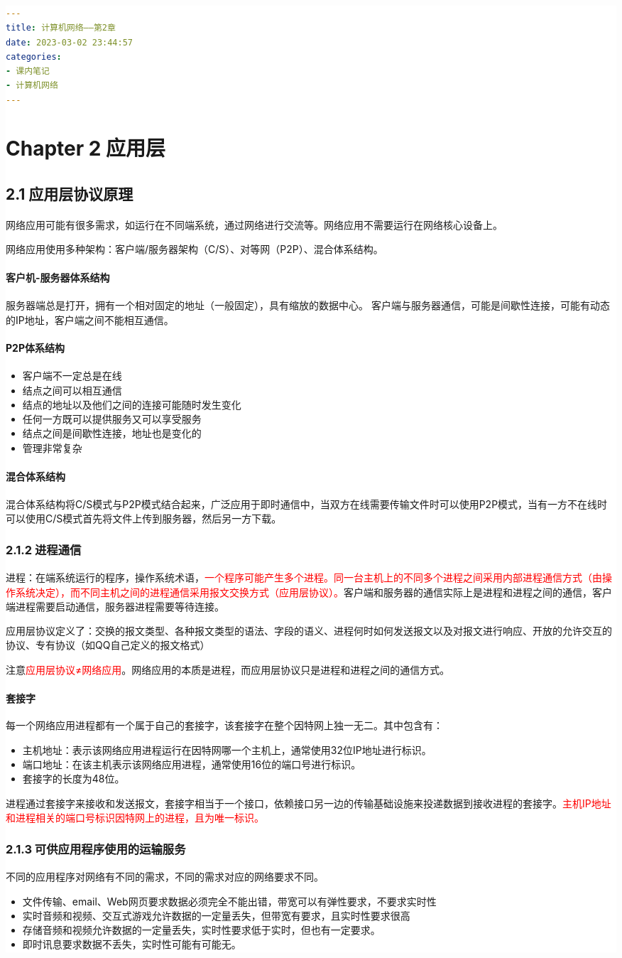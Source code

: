 ```yaml
---
title: 计算机网络——第2章
date: 2023-03-02 23:44:57
categories:
- 课内笔记
- 计算机网络
---
```

# Chapter 2 应用层
## 2.1 应用层协议原理
网络应用可能有很多需求，如运行在不同端系统，通过网络进行交流等。网络应用不需要运行在网络核心设备上。

网络应用使用多种架构：客户端/服务器架构（C/S）、对等网（P2P）、混合体系结构。

#### 客户机-服务器体系结构
服务器端总是打开，拥有一个相对固定的地址（一般固定），具有缩放的数据中心。
客户端与服务器通信，可能是间歇性连接，可能有动态的IP地址，客户端之间不能相互通信。

#### P2P体系结构
- 客户端不一定总是在线
- 结点之间可以相互通信
- 结点的地址以及他们之间的连接可能随时发生变化
- 任何一方既可以提供服务又可以享受服务
- 结点之间是间歇性连接，地址也是变化的
- 管理非常复杂

#### 混合体系结构
混合体系结构将C/S模式与P2P模式结合起来，广泛应用于即时通信中，当双方在线需要传输文件时可以使用P2P模式，当有一方不在线时可以使用C/S模式首先将文件上传到服务器，然后另一方下载。

### 2.1.2 进程通信

进程：在端系统运行的程序，操作系统术语，<font color=red>一个程序可能产生多个进程。同一台主机上的不同多个进程之间采用内部进程通信方式（由操作系统决定），而不同主机之间的进程通信采用报文交换方式（应用层协议）。</font>客户端和服务器的通信实际上是进程和进程之间的通信，客户端进程需要启动通信，服务器进程需要等待连接。

应用层协议定义了：交换的报文类型、各种报文类型的语法、字段的语义、进程何时如何发送报文以及对报文进行响应、开放的允许交互的协议、专有协议（如QQ自己定义的报文格式）

注意<font color=red>应用层协议≠网络应用</font>。网络应用的本质是进程，而应用层协议只是进程和进程之间的通信方式。

#### 套接字
每一个网络应用进程都有一个属于自己的套接字，该套接字在整个因特网上独一无二。其中包含有：
- 主机地址：表示该网络应用进程运行在因特网哪一个主机上，通常使用32位IP地址进行标识。
- 端口地址：在该主机表示该网络应用进程，通常使用16位的端口号进行标识。
- 套接字的长度为48位。

进程通过套接字来接收和发送报文，套接字相当于一个接口，依赖接口另一边的传输基础设施来投递数据到接收进程的套接字。<font color=red>主机IP地址和进程相关的端口号标识因特网上的进程，且为唯一标识。</font>

### 2.1.3 可供应用程序使用的运输服务
不同的应用程序对网络有不同的需求，不同的需求对应的网络要求不同。
- 文件传输、email、Web网页要求数据必须完全不能出错，带宽可以有弹性要求，不要求实时性
- 实时音频和视频、交互式游戏允许数据的一定量丢失，但带宽有要求，且实时性要求很高
- 存储音频和视频允许数据的一定量丢失，实时性要求低于实时，但也有一定要求。
- 即时讯息要求数据不丢失，实时性可能有可能无。

